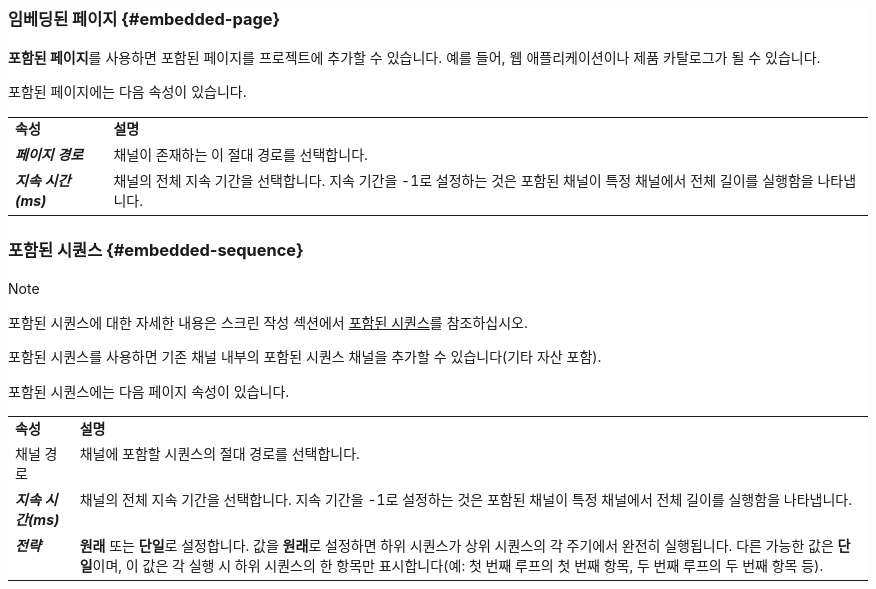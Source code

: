 ### 임베딩된 페이지 {#embedded-page}

**포함된 페이지**&#x200B;를 사용하면 포함된 페이지를 프로젝트에 추가할 수 있습니다. 예를 들어, 웹 애플리케이션이나 제품 카탈로그가 될 수 있습니다.

포함된 페이지에는 다음 속성이 있습니다.

<table>
 <tbody>
  <tr>
   <td><strong>속성</strong></td>
   <td><strong>설명</strong></td>
  </tr>
  <tr>
   <td><strong><em>페이지 경로<br /> </em></strong></td>
   <td>채널이 존재하는 이 절대 경로를 선택합니다.<br /> </td>
  </tr>
  <tr>
   <td><strong><em>지속 시간(ms)</em></strong></td>
   <td>채널의 전체 지속 기간을 선택합니다. 지속 기간을 -1로 설정하는 것은 포함된 채널이 특정 채널에서 전체 길이를 실행함을 나타냅니다.</td>
  </tr>
 </tbody>
</table>

### 포함된 시퀀스 {#embedded-sequence}

>[!NOTE]
>
>포함된 시퀀스에 대한 자세한 내용은 스크린 작성 섹션에서 [포함된 시퀀스](embedded-sequences.md)를 참조하십시오.

포함된 시퀀스를 사용하면 기존 채널 내부의 포함된 시퀀스 채널을 추가할 수 있습니다(기타 자산 포함).

포함된 시퀀스에는 다음 페이지 속성이 있습니다.

<table>
 <tbody>
  <tr>
   <td><strong>속성</strong></td>
   <td><strong>설명</strong></td>
  </tr>
  <tr>
   <td>채널 경로</td>
   <td>채널에 포함할 시퀀스의 절대 경로를 선택합니다.<br /> </td>
  </tr>
  <tr>
   <td><strong><em>지속 시간(ms)</em></strong></td>
   <td>채널의 전체 지속 기간을 선택합니다. 지속 기간을 -1로 설정하는 것은 포함된 채널이 특정 채널에서 전체 길이를 실행함을 나타냅니다.</td>
  </tr>
  <tr>
   <td><strong><em>전략</em></strong></td>
   <td><strong>원래</strong> 또는 <strong>단일</strong>로 설정합니다. 값을 <strong>원래</strong>로 설정하면 하위 시퀀스가 상위 시퀀스의 각 주기에서 완전히 실행됩니다. 다른 가능한 값은 <strong>단일</strong>이며, 이 값은 각 실행 시 하위 시퀀스의 한 항목만 표시합니다(예: 첫 번째 루프의 첫 번째 항목, 두 번째 루프의 두 번째 항목 등).</td>
  </tr>
 </tbody>
</table>
